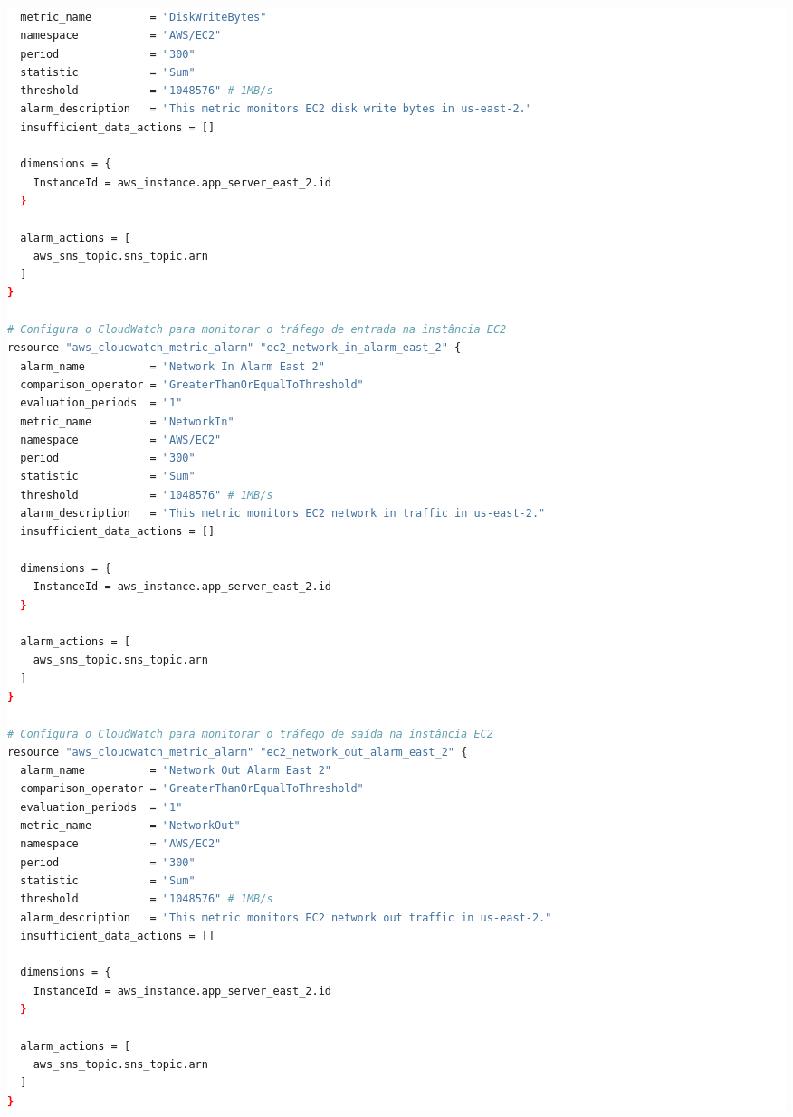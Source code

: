 ```bash
  metric_name         = "DiskWriteBytes"
  namespace           = "AWS/EC2"
  period              = "300"
  statistic           = "Sum"
  threshold           = "1048576" # 1MB/s
  alarm_description   = "This metric monitors EC2 disk write bytes in us-east-2."
  insufficient_data_actions = []

  dimensions = {
    InstanceId = aws_instance.app_server_east_2.id
  }

  alarm_actions = [
    aws_sns_topic.sns_topic.arn
  ]
}

# Configura o CloudWatch para monitorar o tráfego de entrada na instância EC2
resource "aws_cloudwatch_metric_alarm" "ec2_network_in_alarm_east_2" {
  alarm_name          = "Network In Alarm East 2"
  comparison_operator = "GreaterThanOrEqualToThreshold"
  evaluation_periods  = "1"
  metric_name         = "NetworkIn"
  namespace           = "AWS/EC2"
  period              = "300"
  statistic           = "Sum"
  threshold           = "1048576" # 1MB/s
  alarm_description   = "This metric monitors EC2 network in traffic in us-east-2."
  insufficient_data_actions = []

  dimensions = {
    InstanceId = aws_instance.app_server_east_2.id
  }

  alarm_actions = [
    aws_sns_topic.sns_topic.arn
  ]
}

# Configura o CloudWatch para monitorar o tráfego de saída na instância EC2
resource "aws_cloudwatch_metric_alarm" "ec2_network_out_alarm_east_2" {
  alarm_name          = "Network Out Alarm East 2"
  comparison_operator = "GreaterThanOrEqualToThreshold"
  evaluation_periods  = "1"
  metric_name         = "NetworkOut"
  namespace           = "AWS/EC2"
  period              = "300"
  statistic           = "Sum"
  threshold           = "1048576" # 1MB/s
  alarm_description   = "This metric monitors EC2 network out traffic in us-east-2."
  insufficient_data_actions = []

  dimensions = {
    InstanceId = aws_instance.app_server_east_2.id
  }

  alarm_actions = [
    aws_sns_topic.sns_topic.arn
  ]
}
```
